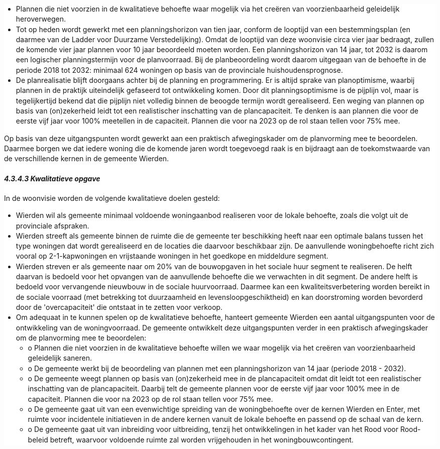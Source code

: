 - Plannen die niet voorzien in de kwalitatieve behoefte waar mogelijk via het creëren van voorzienbaarheid geleidelijk heroverwegen.
- Tot op heden wordt gewerkt met een planningshorizon van tien jaar, conform de looptijd van een bestemmingsplan (en daarmee van de Ladder voor Duurzame Verstedelijking). Omdat de looptijd van deze woonvisie circa vier jaar bedraagt, zullen de komende vier jaar plannen voor 10 jaar beoordeeld moeten worden. Een planningshorizon van 14 jaar, tot 2032 is daarom een logischer planningstermijn voor de planvoorraad. Bij de planbeoordeling wordt daarom uitgegaan van de behoefte in de periode 2018 tot 2032: minimaal 624 woningen op basis van de provinciale huishoudensprognose.
- De planrealisatie blijft doorgaans achter bij de planning en programmering. Er is altijd sprake van planoptimisme, waarbij plannen in de praktijk uiteindelijk gefaseerd tot ontwikkeling komen. Door dit planningsoptimisme is de pijplijn vol, maar is tegelijkertijd bekend dat die pijplijn niet volledig binnen de beoogde termijn wordt gerealiseerd. Een weging van plannen op basis van (on)zekerheid leidt tot een realistischer inschatting van de plancapaciteit. Te denken is aan plannen die voor de eerste vijf jaar voor 100% meetellen in de capaciteit. Plannen die voor na 2023 op de rol staan tellen voor 75% mee.

Op basis van deze uitgangspunten wordt gewerkt aan een praktisch afwegingskader om de planvorming mee te beoordelen. Daarmee borgen we dat iedere woning die de komende jaren wordt toegevoegd raak is en bijdraagt aan de toekomstwaarde van de verschillende kernen in de gemeente Wierden.

#### *4.3.4.3 Kwalitatieve opgave*

In de woonvisie worden de volgende kwalitatieve doelen gesteld:

- Wierden wil als gemeente minimaal voldoende woningaanbod realiseren voor de lokale behoefte, zoals die volgt uit de provinciale afspraken.
- Wierden streeft als gemeente binnen de ruimte die de gemeente ter beschikking heeft naar een optimale balans tussen het type woningen dat wordt gerealiseerd en de locaties die daarvoor beschikbaar zijn. De aanvullende woningbehoefte richt zich vooral op 2-1-kapwoningen en vrijstaande woningen in het goedkope en middeldure segment.
- Wierden streven er als gemeente naar om 20% van de bouwopgaven in het sociale huur segment te realiseren. De helft daarvan is bedoeld voor het opvangen van de aanvullende behoefte die we verwachten in dit segment. De andere helft is bedoeld voor vervangende nieuwbouw in de sociale huurvoorraad. Daarmee kan een kwaliteitsverbetering worden bereikt in de sociale voorraad (met betrekking tot duurzaamheid en levensloopgeschiktheid) en kan doorstroming worden bevorderd door de 'overcapaciteit' die ontstaat in te zetten voor verkoop.
- Om adequaat in te kunnen spelen op de kwalitatieve behoefte, hanteert gemeente Wierden een aantal uitgangspunten voor de ontwikkeling van de woningvoorraad. De gemeente ontwikkelt deze uitgangspunten verder in een praktisch afwegingskader om de planvorming mee te beoordelen:
	- o Plannen die niet voorzien in de kwalitatieve behoefte willen we waar mogelijk via het creëren van voorzienbaarheid geleidelijk saneren.
	- o De gemeente werkt bij de beoordeling van plannen met een planningshorizon van 14 jaar (periode 2018 - 2032).
	- o De gemeente weegt plannen op basis van (on)zekerheid mee in de plancapaciteit omdat dit leidt tot een realistischer inschatting van de plancapaciteit. Daarbij telt de gemeente plannen voor de eerste vijf jaar voor 100% mee in de capaciteit. Plannen die voor na 2023 op de rol staan tellen voor 75% mee.
	- o De gemeente gaat uit van een evenwichtige spreiding van de woningbehoefte over de kernen Wierden en Enter, met ruimte voor incidentele initiatieven in de andere kernen vanuit de lokale behoefte en passend op de schaal van de kern.
	- o De gemeente gaat uit van inbreiding voor uitbreiding, tenzij het ontwikkelingen in het kader van het Rood voor Rood-beleid betreft, waarvoor voldoende ruimte zal worden vrijgehouden in het woningbouwcontingent.
